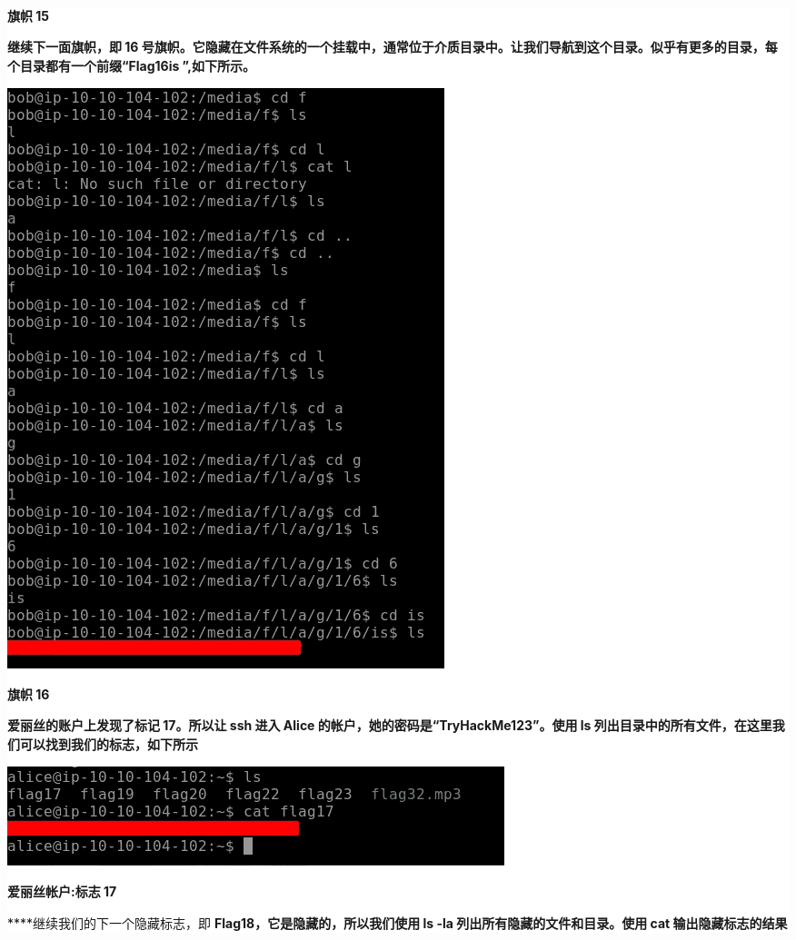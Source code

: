 ****旗帜 15****

****继续下一面旗帜，即 16 号旗帜。它隐藏在文件系统的一个挂载中，通常位于介质目录中。让我们导航到这个目录。似乎有更多的目录，每个目录都有一个前缀“Flag16is ”,如下所示。****

****![](img/37037254f9ce9ad1e0d1849f201af0d6.png)****

****旗帜 16****

****爱丽丝的账户上发现了标记 17。所以让 ssh 进入 Alice 的帐户，她的密码是“TryHackMe123”。使用 **ls** 列出目录中的所有文件，在这里我们可以找到我们的标志，如下所示****

****![](img/765ee633e566b0d6e1cac3a86a78af8c.png)****

****爱丽丝帐户:标志 17****

****继续我们的下一个隐藏标志，即 **Flag18，**它是隐藏的，所以我们使用 ls -la 列出所有隐藏的文件和目录。使用 **cat** 输出隐藏标志的结果****
